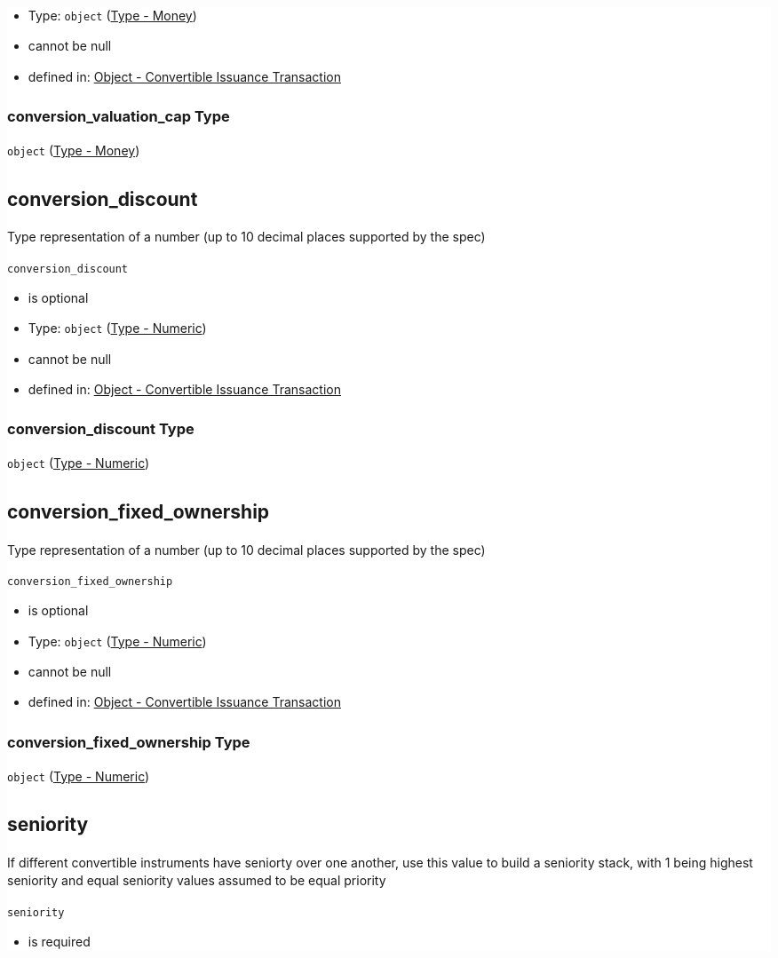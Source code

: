 *   Type: `object` ([Type - Money](plansecurityissuance-properties-type---money.md))

*   cannot be null

*   defined in: [Object - Convertible Issuance Transaction](plansecurityissuance-properties-type---money.md "Types.Money.schema.json#/properties/conversion_valuation_cap")

### conversion_valuation_cap Type

`object` ([Type - Money](plansecurityissuance-properties-type---money.md))

## conversion_discount

Type representation of a number (up to 10 decimal places supported by the spec)

`conversion_discount`

*   is optional

*   Type: `object` ([Type - Numeric](stockplan-properties-type---numeric.md))

*   cannot be null

*   defined in: [Object - Convertible Issuance Transaction](stockplan-properties-type---numeric.md "Types.Numeric.schema.json#/properties/conversion_discount")

### conversion_discount Type

`object` ([Type - Numeric](stockplan-properties-type---numeric.md))

## conversion_fixed_ownership

Type representation of a number (up to 10 decimal places supported by the spec)

`conversion_fixed_ownership`

*   is optional

*   Type: `object` ([Type - Numeric](stockplan-properties-type---numeric.md))

*   cannot be null

*   defined in: [Object - Convertible Issuance Transaction](stockplan-properties-type---numeric.md "Types.Numeric.schema.json#/properties/conversion_fixed_ownership")

### conversion_fixed_ownership Type

`object` ([Type - Numeric](stockplan-properties-type---numeric.md))

## seniority

If different convertible instruments have seniorty over one another, use this value to build a seniority stack, with 1 being highest seniority and equal seniority values assumed to be equal priority

`seniority`

*   is required
